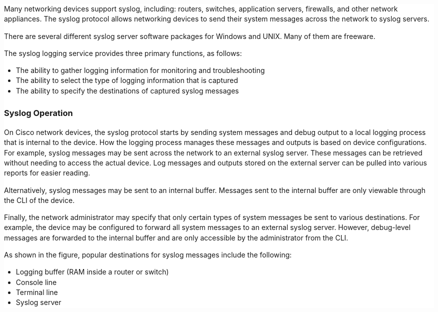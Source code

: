 Many networking devices support syslog, including: routers, switches, application servers, firewalls, and other network appliances. The syslog protocol allows networking devices to send their system messages across the network to syslog servers.

There are several different syslog server software packages for Windows and UNIX. Many of them are freeware.

The syslog logging service provides three primary functions, as follows:

* The ability to gather logging information for monitoring and troubleshooting
* The ability to select the type of logging information that is captured
* The ability to specify the destinations of captured syslog messages

### Syslog Operation

On Cisco network devices, the syslog protocol starts by sending system messages and debug output to a local logging process that is internal to the device. How the logging process manages these messages and outputs is based on device configurations. For example, syslog messages may be sent across the network to an external syslog server. These messages can be retrieved without needing to access the actual device. Log messages and outputs stored on the external server can be pulled into various reports for easier reading.

Alternatively, syslog messages may be sent to an internal buffer. Messages sent to the internal buffer are only viewable through the CLI of the device.

Finally, the network administrator may specify that only certain types of system messages be sent to various destinations. For example, the device may be configured to forward all system messages to an external syslog server. However, debug-level messages are forwarded to the internal buffer and are only accessible by the administrator from the CLI.

As shown in the figure, popular destinations for syslog messages include the following:

* Logging buffer (RAM inside a router or switch)
* Console line
* Terminal line
* Syslog server
